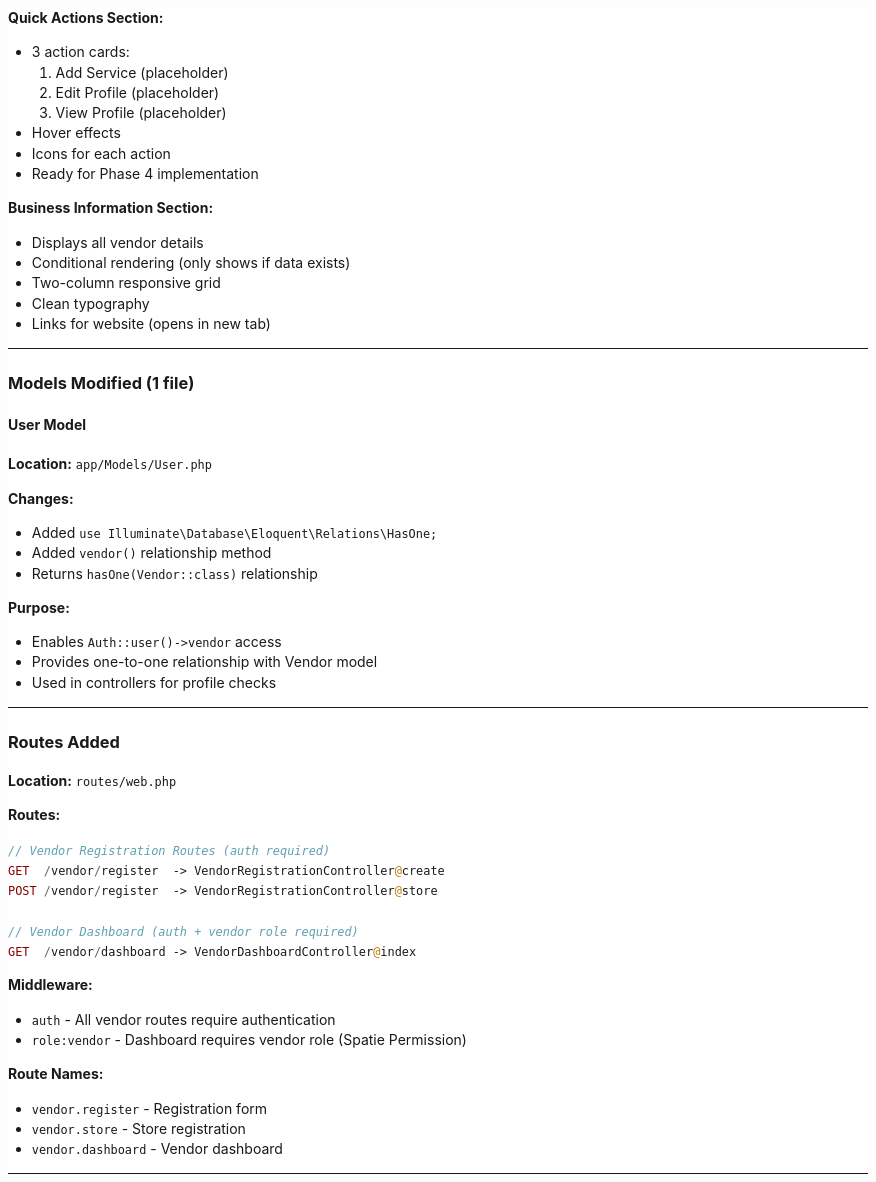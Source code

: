**Quick Actions Section:**
- 3 action cards:
  1. Add Service (placeholder)
  2. Edit Profile (placeholder)
  3. View Profile (placeholder)
- Hover effects
- Icons for each action
- Ready for Phase 4 implementation

**Business Information Section:**
- Displays all vendor details
- Conditional rendering (only shows if data exists)
- Two-column responsive grid
- Clean typography
- Links for website (opens in new tab)

---

### Models Modified (1 file)

#### **User Model**
**Location:** `app/Models/User.php`

**Changes:**
- Added `use Illuminate\Database\Eloquent\Relations\HasOne;`
- Added `vendor()` relationship method
- Returns `hasOne(Vendor::class)` relationship

**Purpose:**
- Enables `Auth::user()->vendor` access
- Provides one-to-one relationship with Vendor model
- Used in controllers for profile checks

---

### Routes Added

**Location:** `routes/web.php`

**Routes:**
```php
// Vendor Registration Routes (auth required)
GET  /vendor/register  -> VendorRegistrationController@create
POST /vendor/register  -> VendorRegistrationController@store

// Vendor Dashboard (auth + vendor role required)
GET  /vendor/dashboard -> VendorDashboardController@index
```

**Middleware:**
- `auth` - All vendor routes require authentication
- `role:vendor` - Dashboard requires vendor role (Spatie Permission)

**Route Names:**
- `vendor.register` - Registration form
- `vendor.store` - Store registration
- `vendor.dashboard` - Vendor dashboard

---